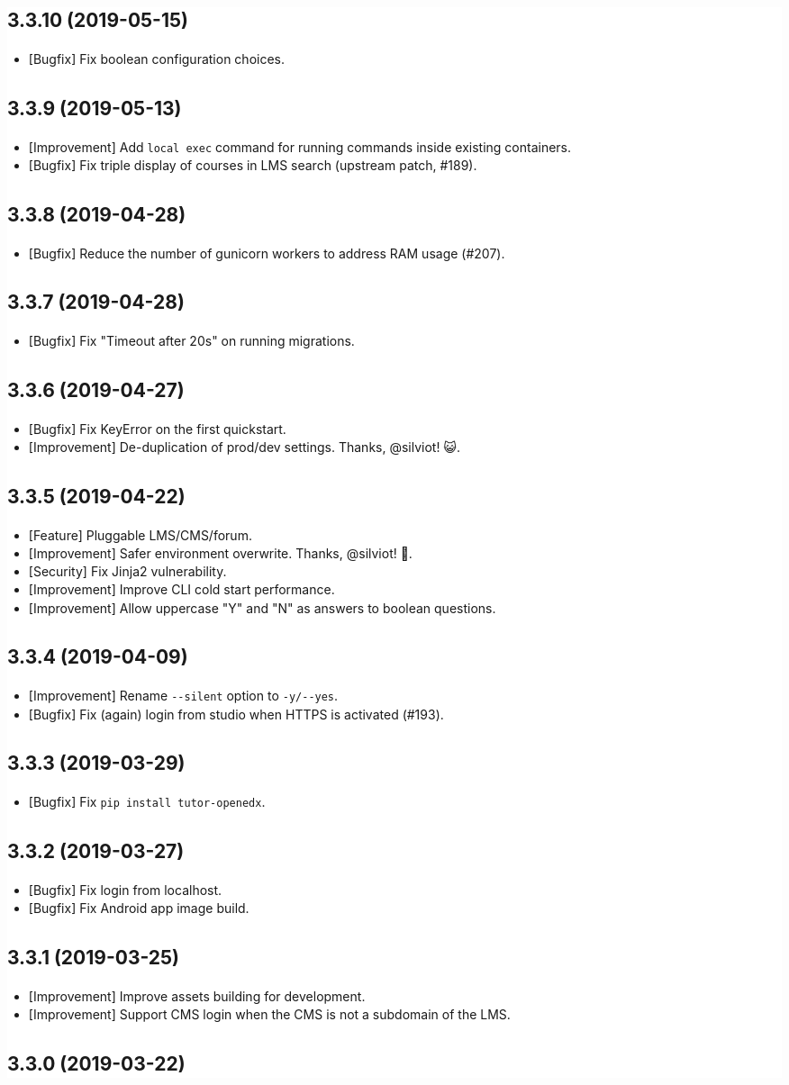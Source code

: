 ## 3.3.10 (2019-05-15)

- [Bugfix] Fix boolean configuration choices.

## 3.3.9 (2019-05-13)
- [Improvement] Add `local exec` command for running commands inside existing containers.
- [Bugfix] Fix triple display of courses in LMS search (upstream patch, #189).

## 3.3.8 (2019-04-28)

- [Bugfix] Reduce the number of gunicorn workers to address RAM usage (#207).

## 3.3.7 (2019-04-28)

- [Bugfix] Fix "Timeout after 20s" on running migrations.

## 3.3.6 (2019-04-27)

- [Bugfix] Fix KeyError on the first quickstart.
- [Improvement] De-duplication of prod/dev settings. Thanks, @silviot! 😺.

## 3.3.5 (2019-04-22)

- [Feature] Pluggable LMS/CMS/forum.
- [Improvement] Safer environment overwrite. Thanks, @silviot! 👐.
- [Security] Fix Jinja2 vulnerability.
- [Improvement] Improve CLI cold start performance.
- [Improvement] Allow uppercase "Y" and "N" as answers to boolean questions.

## 3.3.4 (2019-04-09)

- [Improvement] Rename `--silent` option to `-y/--yes`.
- [Bugfix] Fix (again) login from studio when HTTPS is activated (#193).

## 3.3.3 (2019-03-29)

- [Bugfix] Fix `pip install tutor-openedx`.

## 3.3.2 (2019-03-27)

- [Bugfix] Fix login from localhost.
- [Bugfix] Fix Android app image build.

## 3.3.1 (2019-03-25)

- [Improvement] Improve assets building for development.
- [Improvement] Support CMS login when the CMS is not a subdomain of the LMS.

## 3.3.0 (2019-03-22)
